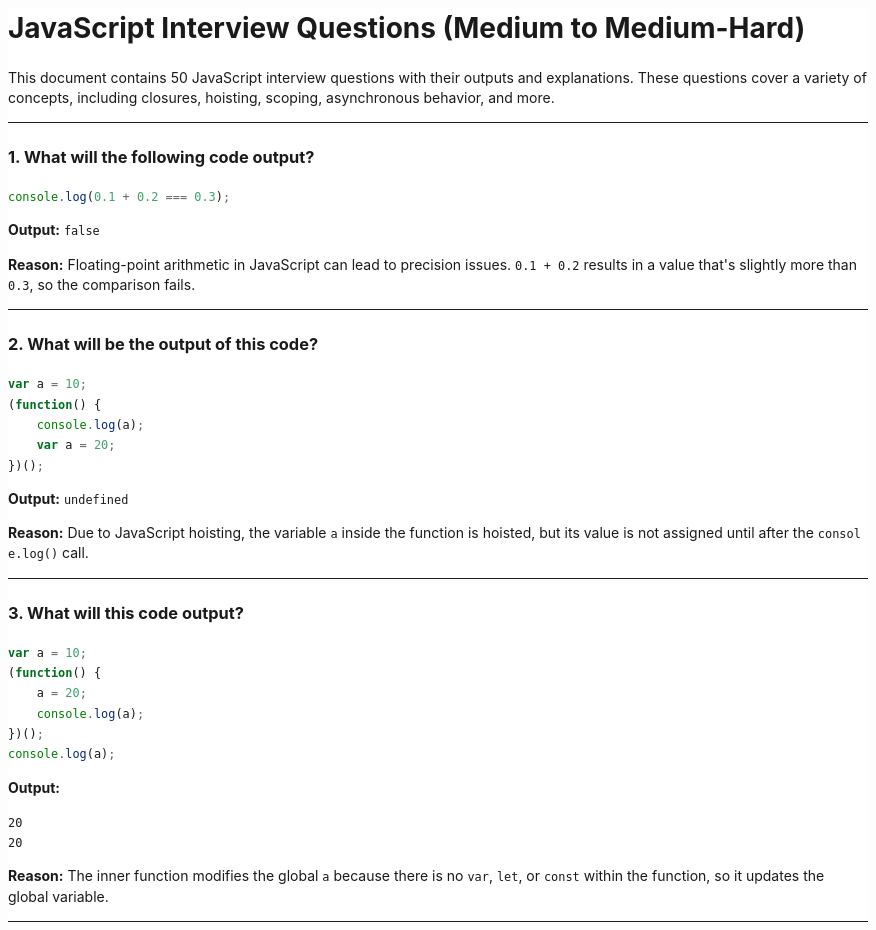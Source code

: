 
# JavaScript Interview Questions (Medium to Medium-Hard)

This document contains 50 JavaScript interview questions with their outputs and explanations. These questions cover a variety of concepts, including closures, hoisting, scoping, asynchronous behavior, and more.

---

### 1. **What will the following code output?**
   ```javascript
   console.log(0.1 + 0.2 === 0.3);
   ```

   **Output:** `false`
   
   **Reason:** Floating-point arithmetic in JavaScript can lead to precision issues. `0.1 + 0.2` results in a value that's slightly more than `0.3`, so the comparison fails.

---

### 2. **What will be the output of this code?**
   ```javascript
   var a = 10;
   (function() {
       console.log(a);
       var a = 20;
   })();
   ```

   **Output:** `undefined`
   
   **Reason:** Due to JavaScript hoisting, the variable `a` inside the function is hoisted, but its value is not assigned until after the `console.log()` call.

---

### 3. **What will this code output?**
   ```javascript
   var a = 10;
   (function() {
       a = 20;
       console.log(a);
   })();
   console.log(a);
   ```

   **Output:**
   ```
   20
   20
   ```
   
   **Reason:** The inner function modifies the global `a` because there is no `var`, `let`, or `const` within the function, so it updates the global variable.

---